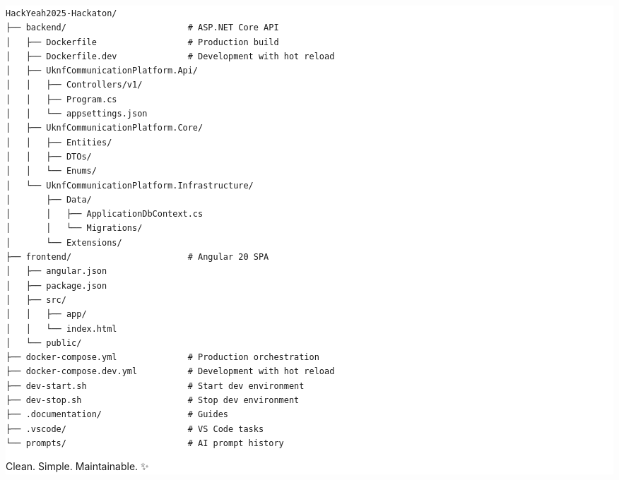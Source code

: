 ```
HackYeah2025-Hackaton/
├── backend/                        # ASP.NET Core API
│   ├── Dockerfile                  # Production build
│   ├── Dockerfile.dev              # Development with hot reload
│   ├── UknfCommunicationPlatform.Api/
│   │   ├── Controllers/v1/
│   │   ├── Program.cs
│   │   └── appsettings.json
│   ├── UknfCommunicationPlatform.Core/
│   │   ├── Entities/
│   │   ├── DTOs/
│   │   └── Enums/
│   └── UknfCommunicationPlatform.Infrastructure/
│       ├── Data/
│       │   ├── ApplicationDbContext.cs
│       │   └── Migrations/
│       └── Extensions/
├── frontend/                       # Angular 20 SPA
│   ├── angular.json
│   ├── package.json
│   ├── src/
│   │   ├── app/
│   │   └── index.html
│   └── public/
├── docker-compose.yml              # Production orchestration
├── docker-compose.dev.yml          # Development with hot reload
├── dev-start.sh                    # Start dev environment
├── dev-stop.sh                     # Stop dev environment
├── .documentation/                 # Guides
├── .vscode/                        # VS Code tasks
└── prompts/                        # AI prompt history
```

Clean. Simple. Maintainable. ✨
